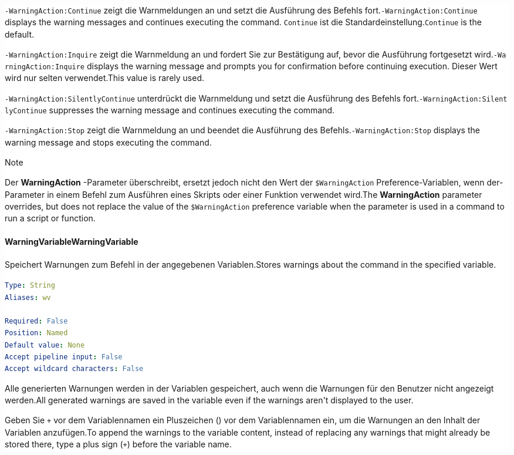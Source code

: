 <span data-ttu-id="233f8-254">`-WarningAction:Continue` zeigt die Warnmeldungen an und setzt die Ausführung des Befehls fort.</span><span class="sxs-lookup"><span data-stu-id="233f8-254">`-WarningAction:Continue` displays the warning messages and continues executing the command.</span></span> <span data-ttu-id="233f8-255">`Continue` ist die Standardeinstellung.</span><span class="sxs-lookup"><span data-stu-id="233f8-255">`Continue` is the default.</span></span>

<span data-ttu-id="233f8-256">`-WarningAction:Inquire` zeigt die Warnmeldung an und fordert Sie zur Bestätigung auf, bevor die Ausführung fortgesetzt wird.</span><span class="sxs-lookup"><span data-stu-id="233f8-256">`-WarningAction:Inquire` displays the warning message and prompts you for confirmation before continuing execution.</span></span> <span data-ttu-id="233f8-257">Dieser Wert wird nur selten verwendet.</span><span class="sxs-lookup"><span data-stu-id="233f8-257">This value is rarely used.</span></span>

<span data-ttu-id="233f8-258">`-WarningAction:SilentlyContinue` unterdrückt die Warnmeldung und setzt die Ausführung des Befehls fort.</span><span class="sxs-lookup"><span data-stu-id="233f8-258">`-WarningAction:SilentlyContinue` suppresses the warning message and continues executing the command.</span></span>

<span data-ttu-id="233f8-259">`-WarningAction:Stop` zeigt die Warnmeldung an und beendet die Ausführung des Befehls.</span><span class="sxs-lookup"><span data-stu-id="233f8-259">`-WarningAction:Stop` displays the warning message and stops executing the command.</span></span>

> [!NOTE]
> <span data-ttu-id="233f8-260">Der **WarningAction** -Parameter überschreibt, ersetzt jedoch nicht den Wert der `$WarningAction` Preference-Variablen, wenn der-Parameter in einem Befehl zum Ausführen eines Skripts oder einer Funktion verwendet wird.</span><span class="sxs-lookup"><span data-stu-id="233f8-260">The **WarningAction** parameter overrides, but does not replace the value of the `$WarningAction` preference variable when the parameter is used in a command to run a script or function.</span></span>

#### <a name="warningvariable"></a><span data-ttu-id="233f8-261">WarningVariable</span><span class="sxs-lookup"><span data-stu-id="233f8-261">WarningVariable</span></span>

<span data-ttu-id="233f8-262">Speichert Warnungen zum Befehl in der angegebenen Variablen.</span><span class="sxs-lookup"><span data-stu-id="233f8-262">Stores warnings about the command in the specified variable.</span></span>

```yaml
Type: String
Aliases: wv

Required: False
Position: Named
Default value: None
Accept pipeline input: False
Accept wildcard characters: False
```

<span data-ttu-id="233f8-263">Alle generierten Warnungen werden in der Variablen gespeichert, auch wenn die Warnungen für den Benutzer nicht angezeigt werden.</span><span class="sxs-lookup"><span data-stu-id="233f8-263">All generated warnings are saved in the variable even if the warnings aren't displayed to the user.</span></span>

<span data-ttu-id="233f8-264">Geben Sie `+` vor dem Variablennamen ein Pluszeichen () vor dem Variablennamen ein, um die Warnungen an den Inhalt der Variablen anzufügen.</span><span class="sxs-lookup"><span data-stu-id="233f8-264">To append the warnings to the variable content, instead of replacing any warnings that might already be stored there, type a plus sign (`+`) before the variable name.</span></span>
